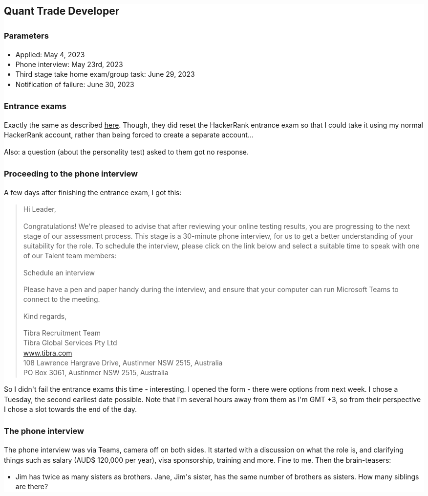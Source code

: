 ## Quant Trade Developer
### Parameters

* Applied: May 4, 2023
* Phone interview: May 23rd, 2023
* Third stage take home exam/group task: June 29, 2023
* Notification of failure: June 30, 2023

### Entrance exams

Exactly the same as described [here](../../2021-22/Tibra/Quant%20Trader%20-%20Junior.md). Though, they did reset the HackerRank entrance exam so that I could take it using my normal HackerRank account, rather than being forced to create a separate account...

Also: a question (about the personality test) asked to them got no response.

### Proceeding to the phone interview

A few days after finishing the entrance exam, I got this:

<blockquote>
Hi Leader,

Congratulations! We're pleased to advise that after reviewing your online testing results, you are progressing to the next stage of our assessment process. This stage is a 30-minute phone interview, for us to get a better understanding of your suitability for the role.
To schedule the interview, please click on the link below and select a suitable time to speak with one of our Talent team members:

Schedule an interview

Please have a pen and paper handy during the interview, and ensure that your computer can run Microsoft Teams to connect to the meeting.

Kind regards,

Tibra Recruitment Team <br>
Tibra Global Services Pty Ltd <br>
www.tibra.com <br>
108 Lawrence Hargrave Drive, Austinmer NSW 2515, Australia <br>
PO Box 3061, Austinmer NSW 2515, Australia
</blockquote>

So I didn't fail the entrance exams this time - interesting. I opened the form - there were options from next week. I chose a Tuesday, the second earliest date possible. Note that I'm several hours away from them as I'm GMT +3, so from their perspective I chose a slot towards the end of the day.

### The phone interview

The phone interview was via Teams, camera off on both sides. It started with a discussion on what the role is, and clarifying things such as salary (AUD$ 120,000 per year), visa sponsorship, training and more. Fine to me. Then the brain-teasers:

* Jim has twice as many sisters as brothers. Jane, Jim's sister, has the same number of brothers as sisters. How many siblings are there?
